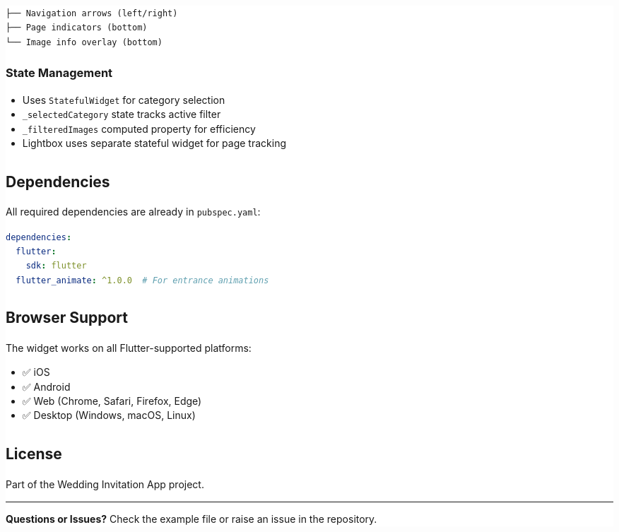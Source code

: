 ```
├── Navigation arrows (left/right)
├── Page indicators (bottom)
└── Image info overlay (bottom)
```

### State Management

- Uses `StatefulWidget` for category selection
- `_selectedCategory` state tracks active filter
- `_filteredImages` computed property for efficiency
- Lightbox uses separate stateful widget for page tracking

## Dependencies

All required dependencies are already in `pubspec.yaml`:

```yaml
dependencies:
  flutter:
    sdk: flutter
  flutter_animate: ^1.0.0  # For entrance animations
```

## Browser Support

The widget works on all Flutter-supported platforms:
- ✅ iOS
- ✅ Android
- ✅ Web (Chrome, Safari, Firefox, Edge)
- ✅ Desktop (Windows, macOS, Linux)

## License

Part of the Wedding Invitation App project.

---

**Questions or Issues?** Check the example file or raise an issue in the repository.
